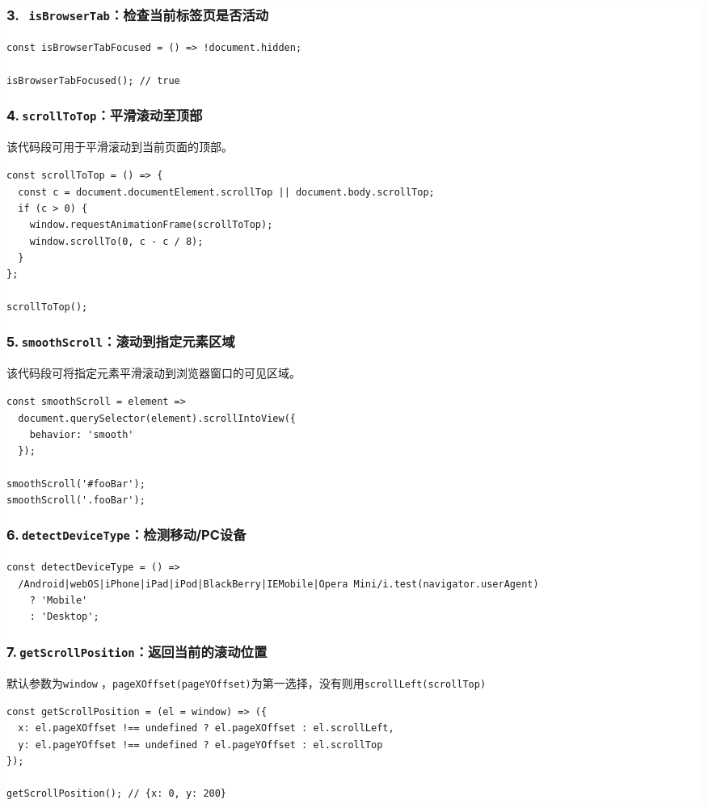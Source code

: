 ### 3. ` isBrowserTab`：检查当前标签页是否活动
```
const isBrowserTabFocused = () => !document.hidden;

isBrowserTabFocused(); // true
```

### 4. `scrollToTop`：平滑滚动至顶部
该代码段可用于平滑滚动到当前页面的顶部。
```
const scrollToTop = () => {
  const c = document.documentElement.scrollTop || document.body.scrollTop;
  if (c > 0) {
    window.requestAnimationFrame(scrollToTop);
    window.scrollTo(0, c - c / 8);
  }
};

scrollToTop();
```

### 5. `smoothScroll`：滚动到指定元素区域
该代码段可将指定元素平滑滚动到浏览器窗口的可见区域。
```
const smoothScroll = element =>
  document.querySelector(element).scrollIntoView({
    behavior: 'smooth'
  });
  
smoothScroll('#fooBar'); 
smoothScroll('.fooBar'); 
```

### 6. `detectDeviceType`：检测移动/PC设备
```
const detectDeviceType = () =>
  /Android|webOS|iPhone|iPad|iPod|BlackBerry|IEMobile|Opera Mini/i.test(navigator.userAgent)
    ? 'Mobile'
    : 'Desktop';
```

### 7. `getScrollPosition`：返回当前的滚动位置
默认参数为`window` ，`pageXOffset(pageYOffset)`为第一选择，没有则用`scrollLeft(scrollTop)`
```
const getScrollPosition = (el = window) => ({
  x: el.pageXOffset !== undefined ? el.pageXOffset : el.scrollLeft,
  y: el.pageYOffset !== undefined ? el.pageYOffset : el.scrollTop
});

getScrollPosition(); // {x: 0, y: 200}
```

